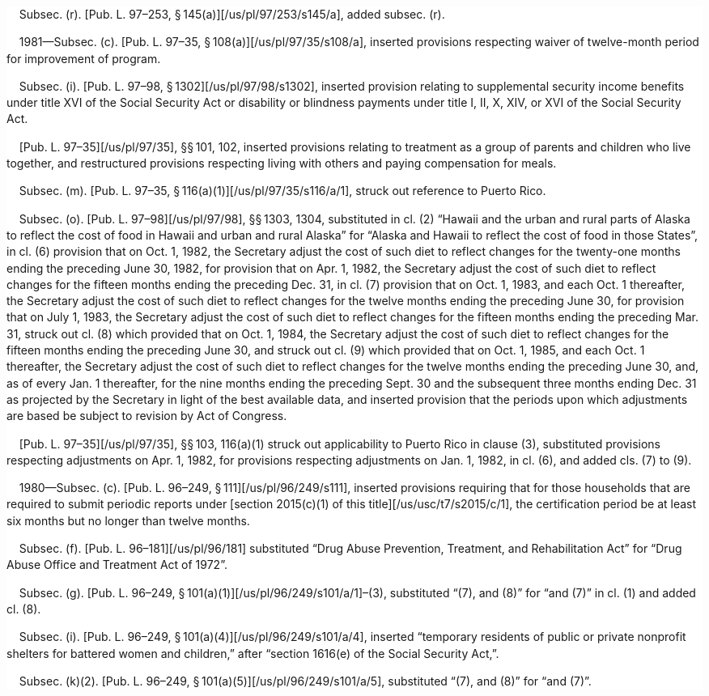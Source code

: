     Subsec. (r). [Pub. L. 97–253, § 145(a)][/us/pl/97/253/s145/a], added subsec. (r).

    1981—Subsec. (c). [Pub. L. 97–35, § 108(a)][/us/pl/97/35/s108/a], inserted provisions respecting waiver of twelve-month period for improvement of program.

    Subsec. (i). [Pub. L. 97–98, § 1302][/us/pl/97/98/s1302], inserted provision relating to supplemental security income benefits under title XVI of the Social Security Act or disability or blindness payments under title I, II, X, XIV, or XVI of the Social Security Act.

    [Pub. L. 97–35][/us/pl/97/35], §§ 101, 102, inserted provisions relating to treatment as a group of parents and children who live together, and restructured provisions respecting living with others and paying compensation for meals.

    Subsec. (m). [Pub. L. 97–35, § 116(a)(1)][/us/pl/97/35/s116/a/1], struck out reference to Puerto Rico.

    Subsec. (o). [Pub. L. 97–98][/us/pl/97/98], §§ 1303, 1304, substituted in cl. (2) “Hawaii and the urban and rural parts of Alaska to reflect the cost of food in Hawaii and urban and rural Alaska” for “Alaska and Hawaii to reflect the cost of food in those States”, in cl. (6) provision that on Oct. 1, 1982, the Secretary adjust the cost of such diet to reflect changes for the twenty-one months ending the preceding June 30, 1982, for provision that on Apr. 1, 1982, the Secretary adjust the cost of such diet to reflect changes for the fifteen months ending the preceding Dec. 31, in cl. (7) provision that on Oct. 1, 1983, and each Oct. 1 thereafter, the Secretary adjust the cost of such diet to reflect changes for the twelve months ending the preceding June 30, for provision that on July 1, 1983, the Secretary adjust the cost of such diet to reflect changes for the fifteen months ending the preceding Mar. 31, struck out cl. (8) which provided that on Oct. 1, 1984, the Secretary adjust the cost of such diet to reflect changes for the fifteen months ending the preceding June 30, and struck out cl. (9) which provided that on Oct. 1, 1985, and each Oct. 1 thereafter, the Secretary adjust the cost of such diet to reflect changes for the twelve months ending the preceding June 30, and, as of every Jan. 1 thereafter, for the nine months ending the preceding Sept. 30 and the subsequent three months ending Dec. 31 as projected by the Secretary in light of the best available data, and inserted provision that the periods upon which adjustments are based be subject to revision by Act of Congress.

    [Pub. L. 97–35][/us/pl/97/35], §§ 103, 116(a)(1) struck out applicability to Puerto Rico in clause (3), substituted provisions respecting adjustments on Apr. 1, 1982, for provisions respecting adjustments on Jan. 1, 1982, in cl. (6), and added cls. (7) to (9).

    1980—Subsec. (c). [Pub. L. 96–249, § 111][/us/pl/96/249/s111], inserted provisions requiring that for those households that are required to submit periodic reports under [section 2015(c)(1) of this title][/us/usc/t7/s2015/c/1], the certification period be at least six months but no longer than twelve months.

    Subsec. (f). [Pub. L. 96–181][/us/pl/96/181] substituted “Drug Abuse Prevention, Treatment, and Rehabilitation Act” for “Drug Abuse Office and Treatment Act of 1972”.

    Subsec. (g). [Pub. L. 96–249, § 101(a)(1)][/us/pl/96/249/s101/a/1]–(3), substituted “(7), and (8)” for “and (7)” in cl. (1) and added cl. (8).

    Subsec. (i). [Pub. L. 96–249, § 101(a)(4)][/us/pl/96/249/s101/a/4], inserted “temporary residents of public or private nonprofit shelters for battered women and children,” after “section 1616(e) of the Social Security Act,”.

    Subsec. (k)(2). [Pub. L. 96–249, § 101(a)(5)][/us/pl/96/249/s101/a/5], substituted “(7), and (8)” for “and (7)”.
